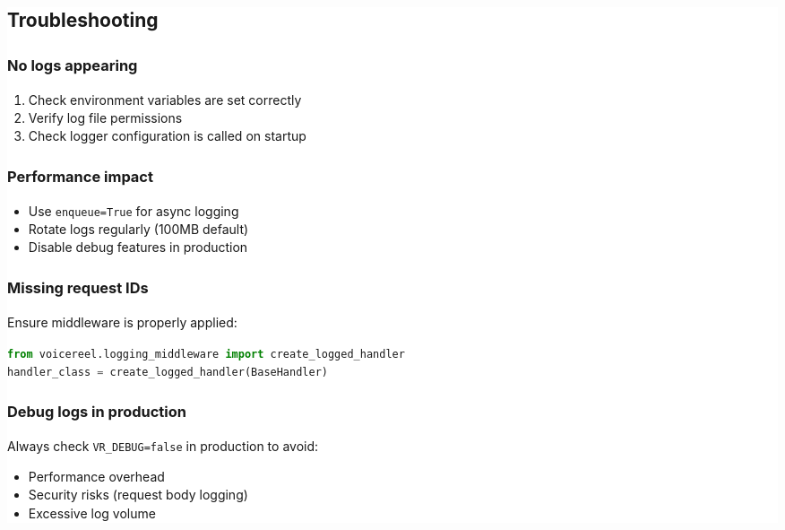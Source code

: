 ## Troubleshooting

### No logs appearing

1. Check environment variables are set correctly
2. Verify log file permissions
3. Check logger configuration is called on startup

### Performance impact

- Use `enqueue=True` for async logging
- Rotate logs regularly (100MB default)
- Disable debug features in production

### Missing request IDs

Ensure middleware is properly applied:

```python
from voicereel.logging_middleware import create_logged_handler
handler_class = create_logged_handler(BaseHandler)
```

### Debug logs in production

Always check `VR_DEBUG=false` in production to avoid:
- Performance overhead
- Security risks (request body logging)
- Excessive log volume